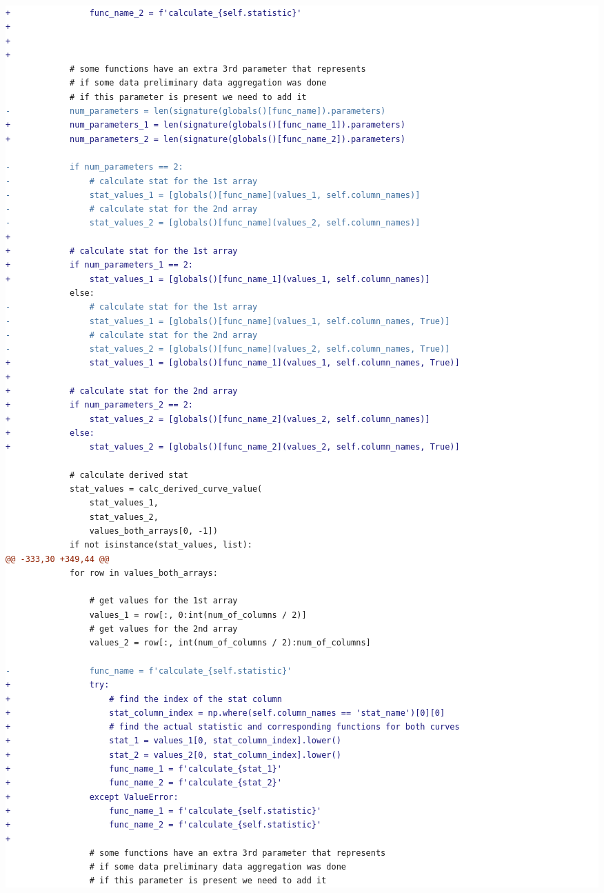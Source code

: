 ```diff
+                func_name_2 = f'calculate_{self.statistic}'
+
+
+
             # some functions have an extra 3rd parameter that represents
             # if some data preliminary data aggregation was done
             # if this parameter is present we need to add it
-            num_parameters = len(signature(globals()[func_name]).parameters)
+            num_parameters_1 = len(signature(globals()[func_name_1]).parameters)
+            num_parameters_2 = len(signature(globals()[func_name_2]).parameters)
 
-            if num_parameters == 2:
-                # calculate stat for the 1st array
-                stat_values_1 = [globals()[func_name](values_1, self.column_names)]
-                # calculate stat for the 2nd array
-                stat_values_2 = [globals()[func_name](values_2, self.column_names)]
+
+            # calculate stat for the 1st array
+            if num_parameters_1 == 2:
+                stat_values_1 = [globals()[func_name_1](values_1, self.column_names)]
             else:
-                # calculate stat for the 1st array
-                stat_values_1 = [globals()[func_name](values_1, self.column_names, True)]
-                # calculate stat for the 2nd array
-                stat_values_2 = [globals()[func_name](values_2, self.column_names, True)]
+                stat_values_1 = [globals()[func_name_1](values_1, self.column_names, True)]
+
+            # calculate stat for the 2nd array
+            if num_parameters_2 == 2:
+                stat_values_2 = [globals()[func_name_2](values_2, self.column_names)]
+            else:
+                stat_values_2 = [globals()[func_name_2](values_2, self.column_names, True)]
 
             # calculate derived stat
             stat_values = calc_derived_curve_value(
                 stat_values_1,
                 stat_values_2,
                 values_both_arrays[0, -1])
             if not isinstance(stat_values, list):
@@ -333,30 +349,44 @@
             for row in values_both_arrays:
 
                 # get values for the 1st array
                 values_1 = row[:, 0:int(num_of_columns / 2)]
                 # get values for the 2nd array
                 values_2 = row[:, int(num_of_columns / 2):num_of_columns]
 
-                func_name = f'calculate_{self.statistic}'
+                try:
+                    # find the index of the stat column
+                    stat_column_index = np.where(self.column_names == 'stat_name')[0][0]
+                    # find the actual statistic and corresponding functions for both curves
+                    stat_1 = values_1[0, stat_column_index].lower()
+                    stat_2 = values_2[0, stat_column_index].lower()
+                    func_name_1 = f'calculate_{stat_1}'
+                    func_name_2 = f'calculate_{stat_2}'
+                except ValueError:
+                    func_name_1 = f'calculate_{self.statistic}'
+                    func_name_2 = f'calculate_{self.statistic}'
+
                 # some functions have an extra 3rd parameter that represents
                 # if some data preliminary data aggregation was done
                 # if this parameter is present we need to add it
```